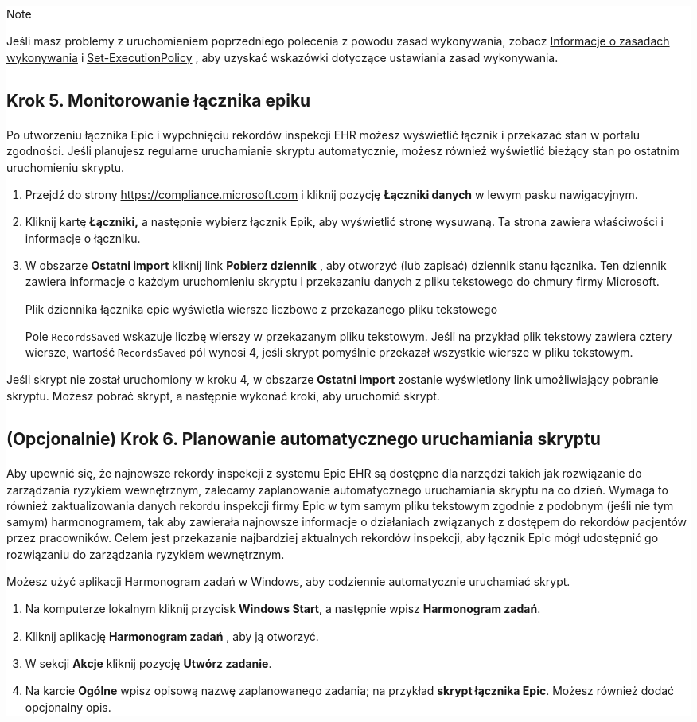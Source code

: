 > [!NOTE]
> Jeśli masz problemy z uruchomieniem poprzedniego polecenia z powodu zasad wykonywania, zobacz [Informacje o zasadach wykonywania](/powershell/module/microsoft.powershell.core/about/about_execution_policies) i [Set-ExecutionPolicy](/powershell/module/microsoft.powershell.security/set-executionpolicy) , aby uzyskać wskazówki dotyczące ustawiania zasad wykonywania.

## <a name="step-5-monitor-the-epic-connector"></a>Krok 5. Monitorowanie łącznika epiku

Po utworzeniu łącznika Epic i wypchnięciu rekordów inspekcji EHR możesz wyświetlić łącznik i przekazać stan w portalu zgodności. Jeśli planujesz regularne uruchamianie skryptu automatycznie, możesz również wyświetlić bieżący stan po ostatnim uruchomieniu skryptu.

1. Przejdź do strony <https://compliance.microsoft.com> i kliknij pozycję **Łączniki danych** w lewym pasku nawigacyjnym.

2. Kliknij kartę **Łączniki,** a następnie wybierz łącznik Epik, aby wyświetlić stronę wysuwaną. Ta strona zawiera właściwości i informacje o łączniku.

3. W obszarze **Ostatni import** kliknij link **Pobierz dziennik** , aby otworzyć (lub zapisać) dziennik stanu łącznika. Ten dziennik zawiera informacje o każdym uruchomieniu skryptu i przekazaniu danych z pliku tekstowego do chmury firmy Microsoft.

    Plik dziennika łącznika epic wyświetla wiersze liczbowe z przekazanego pliku tekstowego

    Pole `RecordsSaved` wskazuje liczbę wierszy w przekazanym pliku tekstowym. Jeśli na przykład plik tekstowy zawiera cztery wiersze, wartość `RecordsSaved` pól wynosi 4, jeśli skrypt pomyślnie przekazał wszystkie wiersze w pliku tekstowym.

Jeśli skrypt nie został uruchomiony w kroku 4, w obszarze **Ostatni import** zostanie wyświetlony link umożliwiający pobranie skryptu. Możesz pobrać skrypt, a następnie wykonać kroki, aby uruchomić skrypt.

## <a name="optional-step-6-schedule-the-script-to-run-automatically"></a>(Opcjonalnie) Krok 6. Planowanie automatycznego uruchamiania skryptu

Aby upewnić się, że najnowsze rekordy inspekcji z systemu Epic EHR są dostępne dla narzędzi takich jak rozwiązanie do zarządzania ryzykiem wewnętrznym, zalecamy zaplanowanie automatycznego uruchamiania skryptu na co dzień. Wymaga to również zaktualizowania danych rekordu inspekcji firmy Epic w tym samym pliku tekstowym zgodnie z podobnym (jeśli nie tym samym) harmonogramem, tak aby zawierała najnowsze informacje o działaniach związanych z dostępem do rekordów pacjentów przez pracowników. Celem jest przekazanie najbardziej aktualnych rekordów inspekcji, aby łącznik Epic mógł udostępnić go rozwiązaniu do zarządzania ryzykiem wewnętrznym. 

Możesz użyć aplikacji Harmonogram zadań w Windows, aby codziennie automatycznie uruchamiać skrypt.

1. Na komputerze lokalnym kliknij przycisk **Windows Start**, a następnie wpisz **Harmonogram zadań**.

2. Kliknij aplikację **Harmonogram zadań** , aby ją otworzyć.

3. W sekcji **Akcje** kliknij pozycję **Utwórz zadanie**.

4. Na karcie **Ogólne** wpisz opisową nazwę zaplanowanego zadania; na przykład **skrypt łącznika Epic**. Możesz również dodać opcjonalny opis.
